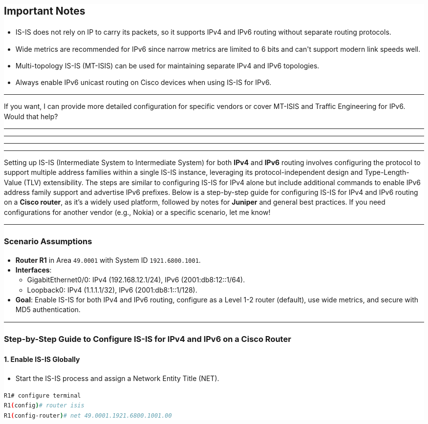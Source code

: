 ## Important Notes

- IS-IS does not rely on IP to carry its packets, so it supports IPv4 and IPv6 routing without separate routing protocols.
    
- Wide metrics are recommended for IPv6 since narrow metrics are limited to 6 bits and can't support modern link speeds well.
    
- Multi-topology IS-IS (MT-ISIS) can be used for maintaining separate IPv4 and IPv6 topologies.
    
- Always enable IPv6 unicast routing on Cisco devices when using IS-IS for IPv6.
    

---

If you want, I can provide more detailed configuration for specific vendors or cover MT-ISIS and Traffic Engineering for IPv6. Would that help?

---
---
---
---
Setting up IS-IS (Intermediate System to Intermediate System) for both **IPv4** and **IPv6** routing involves configuring the protocol to support multiple address families within a single IS-IS instance, leveraging its protocol-independent design and Type-Length-Value (TLV) extensibility. The steps are similar to configuring IS-IS for IPv4 alone but include additional commands to enable IPv6 address family support and advertise IPv6 prefixes. Below is a step-by-step guide for configuring IS-IS for IPv4 and IPv6 routing on a **Cisco router**, as it’s a widely used platform, followed by notes for **Juniper** and general best practices. If you need configurations for another vendor (e.g., Nokia) or a specific scenario, let me know!

---

### Scenario Assumptions
- **Router R1** in Area `49.0001` with System ID `1921.6800.1001`.
- **Interfaces**:
  - GigabitEthernet0/0: IPv4 (192.168.12.1/24), IPv6 (2001:db8:12::1/64).
  - Loopback0: IPv4 (1.1.1.1/32), IPv6 (2001:db8:1::1/128).
- **Goal**: Enable IS-IS for both IPv4 and IPv6 routing, configure as a Level 1-2 router (default), use wide metrics, and secure with MD5 authentication.

---

### Step-by-Step Guide to Configure IS-IS for IPv4 and IPv6 on a Cisco Router

#### 1. **Enable IS-IS Globally**
- Start the IS-IS process and assign a Network Entity Title (NET).

```bash
R1# configure terminal
R1(config)# router isis
R1(config-router)# net 49.0001.1921.6800.1001.00
```
